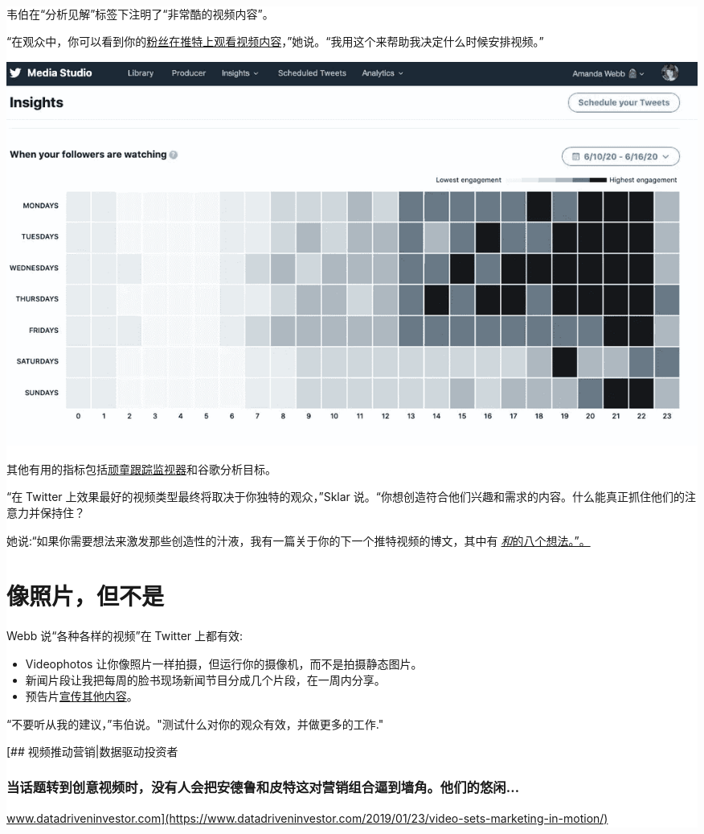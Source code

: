韦伯在“分析见解”标签下注明了“非常酷的视频内容”。

“在观众中，你可以看到你的[粉丝在推特上观看视频内容](https://www.agorapulse.com/blog/get-twitter-stats/)，”她说。“我用这个来帮助我决定什么时候安排视频。”

![](img/fa42b068fb7fefbd41f793aca83f9291.png)

其他有用的指标包括[顽童跟踪监视器](https://agencyanalytics.com/blog/utm-tracking)和谷歌分析目标。

“在 Twitter 上效果最好的视频类型最终将取决于你独特的观众，”Sklar 说。“你想创造符合他们兴趣和需求的内容。什么能真正抓住他们的注意力并保持住？

她说:“如果你需要想法来激发那些创造性的汁液，我有一篇关于你的下一个推特视频的博文，其中有 [*和*的八个想法。”。](https://madalynsklar.com/2019/01/why-twitter-video-will-benefit-your-brand-plus-8-ideas-you-can-use/)

# **像照片，但不是**

Webb 说“各种各样的视频”在 Twitter 上都有效:

*   Videophotos 让你像照片一样拍摄，但运行你的摄像机，而不是拍摄静态图片。
*   新闻片段让我把每周的脸书现场新闻节目分成几个片段，在一周内分享。
*   预告片[宣传其他内容](https://twitter.com/Spiderworking/status/1267456066016722944)。

“不要听从我的建议，”韦伯说。"测试什么对你的观众有效，并做更多的工作."

[](https://www.datadriveninvestor.com/2019/01/23/video-sets-marketing-in-motion/) [## 视频推动营销|数据驱动投资者

### 当话题转到创意视频时，没有人会把安德鲁和皮特这对营销组合逼到墙角。他们的悠闲…

www.datadriveninvestor.com](https://www.datadriveninvestor.com/2019/01/23/video-sets-marketing-in-motion/) 
